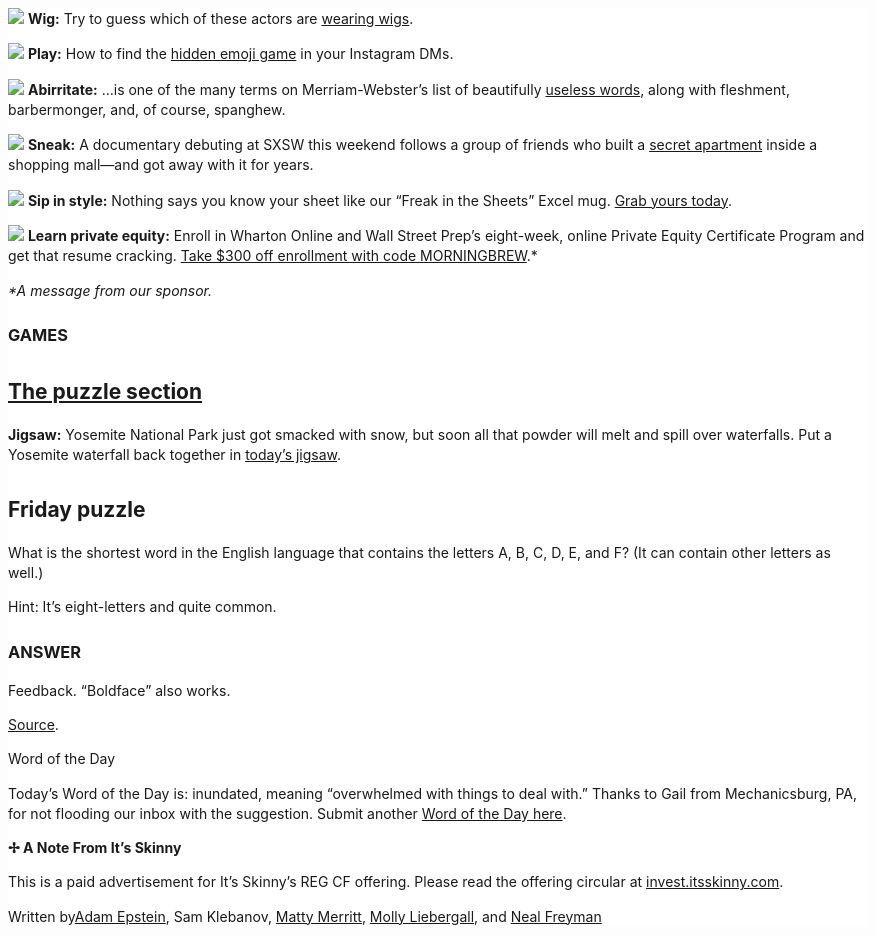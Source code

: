 ![](https://proxy-prod.omnivore-image-cache.app/18x0,sQnALPB3TejIegB5WAID2Do63LSBq7IbmIYPLagiQWaY/https://em-content.zobj.net/thumbs/120/apple/237/white-heavy-check-mark_2705.png) **Wig:** Try to guess which of these actors are [wearing wigs](https://links.morningbrew.com/c/i7e?mblid=b283df3a8933&mbcid=34608254.3908621&mid=1f4660240f65a00f40c621ae6f9ce93a).

![](https://proxy-prod.omnivore-image-cache.app/18x0,sQnALPB3TejIegB5WAID2Do63LSBq7IbmIYPLagiQWaY/https://em-content.zobj.net/thumbs/120/apple/237/white-heavy-check-mark_2705.png) **Play:** How to find the [hidden emoji game](https://links.morningbrew.com/c/i7f?mblid=61b7f7b95ed9&mbcid=34608254.3908621&mid=1f4660240f65a00f40c621ae6f9ce93a) in your Instagram DMs.

![](https://proxy-prod.omnivore-image-cache.app/18x0,sQnALPB3TejIegB5WAID2Do63LSBq7IbmIYPLagiQWaY/https://em-content.zobj.net/thumbs/120/apple/237/white-heavy-check-mark_2705.png) **Abirritate:** …is one of the many terms on Merriam-Webster’s list of beautifully [useless words](https://links.morningbrew.com/c/i7g?mblid=c7362cd45a36&mbcid=34608254.3908621&mid=1f4660240f65a00f40c621ae6f9ce93a), along with fleshment, barbermonger, and, of course, spanghew.

![](https://proxy-prod.omnivore-image-cache.app/18x0,sQnALPB3TejIegB5WAID2Do63LSBq7IbmIYPLagiQWaY/https://em-content.zobj.net/thumbs/120/apple/237/white-heavy-check-mark_2705.png) **Sneak:** A documentary debuting at SXSW this weekend follows a group of friends who built a [secret apartment](https://links.morningbrew.com/c/i7h?mblid=01d6c138f557&mbcid=34608254.3908621&mid=1f4660240f65a00f40c621ae6f9ce93a) inside a shopping mall—and got away with it for years.

![](https://proxy-prod.omnivore-image-cache.app/18x0,sQnALPB3TejIegB5WAID2Do63LSBq7IbmIYPLagiQWaY/https://em-content.zobj.net/thumbs/120/apple/237/white-heavy-check-mark_2705.png) **Sip in style:** Nothing says you know your sheet like our “Freak in the Sheets” Excel mug. [Grab yours today](https://links.morningbrew.com/c/i7i?mblid=010781c16fad&mbcid=34608254.3908621&mid=1f4660240f65a00f40c621ae6f9ce93a).

![](https://proxy-prod.omnivore-image-cache.app/18x0,sQnALPB3TejIegB5WAID2Do63LSBq7IbmIYPLagiQWaY/https://em-content.zobj.net/thumbs/120/apple/237/white-heavy-check-mark_2705.png) **Learn private equity:** Enroll in Wharton Online and Wall Street Prep’s eight-week, online Private Equity Certificate Program and get that resume cracking. [Take $300 off enrollment with code MORNINGBREW](https://links.morningbrew.com/c/i6L?mblid=2632a971161b&mbcid=34608254.3908621&mid=1f4660240f65a00f40c621ae6f9ce93a).\*

_\*A message from our sponsor._

### GAMES

## [ The puzzle section ](#) 

**Jigsaw:** Yosemite National Park just got smacked with snow, but soon all that powder will melt and spill over waterfalls. Put a Yosemite waterfall back together in [today’s jigsaw](https://links.morningbrew.com/c/i7j?mblid=42e732989c4c&mbcid=34608254.3908621&mid=1f4660240f65a00f40c621ae6f9ce93a).

## Friday puzzle

What is the shortest word in the English language that contains the letters A, B, C, D, E, and F? (It can contain other letters as well.)

Hint: It’s eight-letters and quite common.

### ANSWER

Feedback. “Boldface” also works.

[Source](https://links.morningbrew.com/c/i7k?mblid=d48e366e7de8&mbcid=34608254.3908621&mid=1f4660240f65a00f40c621ae6f9ce93a).

Word of the Day

Today’s Word of the Day is: inundated, meaning “overwhelmed with things to deal with.” Thanks to Gail from Mechanicsburg, PA, for not flooding our inbox with the suggestion. Submit another [Word of the Day here](https://links.morningbrew.com/c/aVn?mblid=05b9aa53b202&mbcid=34608254.3908621&mid=1f4660240f65a00f40c621ae6f9ce93a).

**✢ A Note From It’s Skinny**

This is a paid advertisement for It’s Skinny’s REG CF offering. Please read the offering circular at [invest.itsskinny.com](https://links.morningbrew.com/c/hrr?mblid=f589bbfbd08c&mbcid=34608254.3908621&mid=1f4660240f65a00f40c621ae6f9ce93a).

Written by[Adam Epstein](https://links.morningbrew.com/c/bCF?mbcid=34608254.3908621&mid=1f4660240f65a00f40c621ae6f9ce93a), Sam Klebanov, [Matty Merritt](https://links.morningbrew.com/c/lQ?mbcid=34608254.3908621&mid=1f4660240f65a00f40c621ae6f9ce93a), [Molly Liebergall](https://links.morningbrew.com/c/5qg?mbcid=34608254.3908621&mid=1f4660240f65a00f40c621ae6f9ce93a), and [Neal Freyman](https://links.morningbrew.com/c/g1?mbcid=34608254.3908621&mid=1f4660240f65a00f40c621ae6f9ce93a) 
